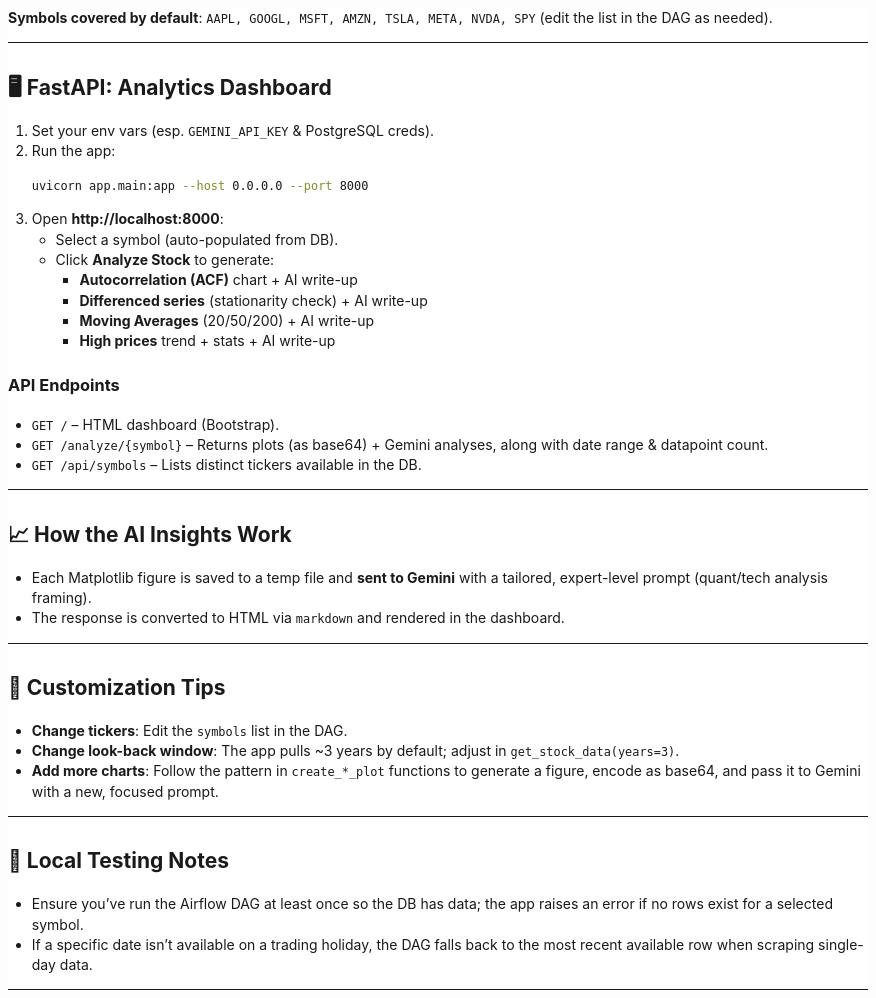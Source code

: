 **Symbols covered by default**: `AAPL, GOOGL, MSFT, AMZN, TSLA, META, NVDA, SPY` (edit the list in the DAG as needed).

---

## 🖥️ FastAPI: Analytics Dashboard

1. Set your env vars (esp. `GEMINI_API_KEY` & PostgreSQL creds).  
2. Run the app:
   ```bash
   uvicorn app.main:app --host 0.0.0.0 --port 8000
   ```
3. Open **http://localhost:8000**:
   - Select a symbol (auto-populated from DB).
   - Click **Analyze Stock** to generate:
     - **Autocorrelation (ACF)** chart + AI write-up  
     - **Differenced series** (stationarity check) + AI write-up  
     - **Moving Averages** (20/50/200) + AI write-up  
     - **High prices** trend + stats + AI write-up  

### API Endpoints
- `GET /` – HTML dashboard (Bootstrap).  
- `GET /analyze/{symbol}` – Returns plots (as base64) + Gemini analyses, along with date range & datapoint count.  
- `GET /api/symbols` – Lists distinct tickers available in the DB.  

---

## 📈 How the AI Insights Work

- Each Matplotlib figure is saved to a temp file and **sent to Gemini** with a tailored, expert-level prompt (quant/tech analysis framing).  
- The response is converted to HTML via `markdown` and rendered in the dashboard.  

---

## 🔧 Customization Tips

- **Change tickers**: Edit the `symbols` list in the DAG.  
- **Change look-back window**: The app pulls ~3 years by default; adjust in `get_stock_data(years=3)`.  
- **Add more charts**: Follow the pattern in `create_*_plot` functions to generate a figure, encode as base64, and pass it to Gemini with a new, focused prompt.  

---

## 🧪 Local Testing Notes

- Ensure you’ve run the Airflow DAG at least once so the DB has data; the app raises an error if no rows exist for a selected symbol.  
- If a specific date isn’t available on a trading holiday, the DAG falls back to the most recent available row when scraping single-day data.  

---